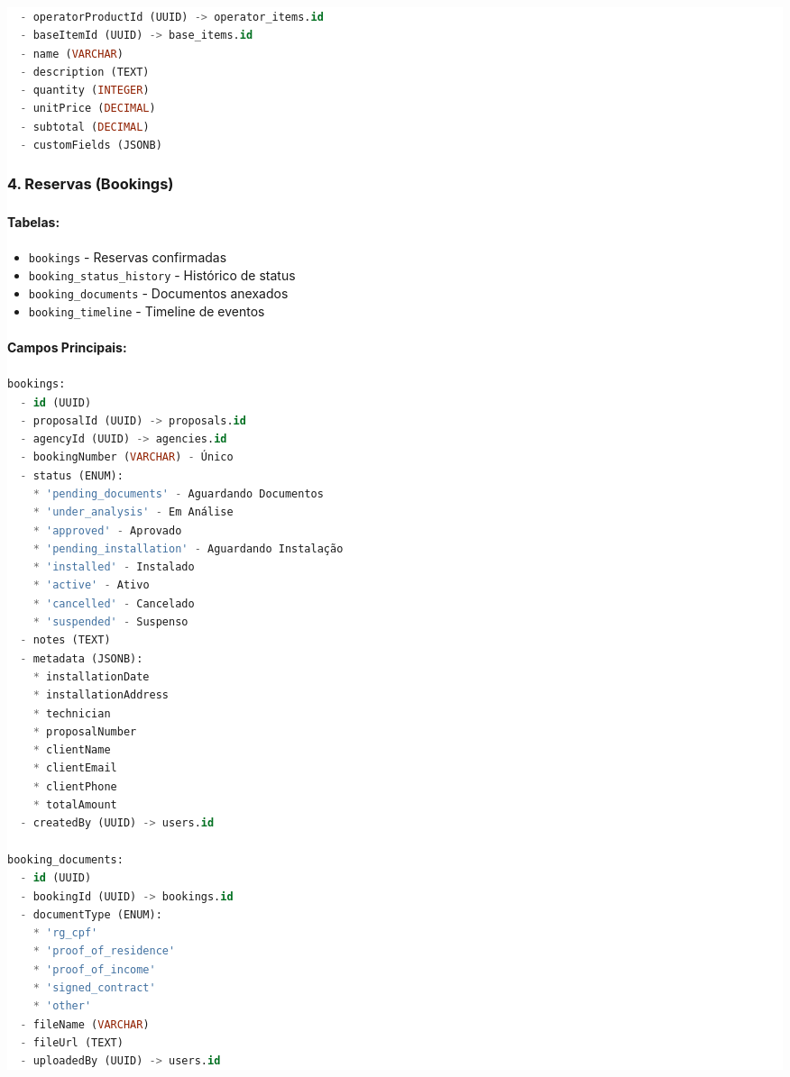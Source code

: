 ```sql
  - operatorProductId (UUID) -> operator_items.id
  - baseItemId (UUID) -> base_items.id
  - name (VARCHAR)
  - description (TEXT)
  - quantity (INTEGER)
  - unitPrice (DECIMAL)
  - subtotal (DECIMAL)
  - customFields (JSONB)
```

### 4. **Reservas (Bookings)**

#### Tabelas:
- `bookings` - Reservas confirmadas
- `booking_status_history` - Histórico de status
- `booking_documents` - Documentos anexados
- `booking_timeline` - Timeline de eventos

#### Campos Principais:
```sql
bookings:
  - id (UUID)
  - proposalId (UUID) -> proposals.id
  - agencyId (UUID) -> agencies.id
  - bookingNumber (VARCHAR) - Único
  - status (ENUM):
    * 'pending_documents' - Aguardando Documentos
    * 'under_analysis' - Em Análise
    * 'approved' - Aprovado
    * 'pending_installation' - Aguardando Instalação
    * 'installed' - Instalado
    * 'active' - Ativo
    * 'cancelled' - Cancelado
    * 'suspended' - Suspenso
  - notes (TEXT)
  - metadata (JSONB):
    * installationDate
    * installationAddress
    * technician
    * proposalNumber
    * clientName
    * clientEmail
    * clientPhone
    * totalAmount
  - createdBy (UUID) -> users.id

booking_documents:
  - id (UUID)
  - bookingId (UUID) -> bookings.id
  - documentType (ENUM):
    * 'rg_cpf'
    * 'proof_of_residence'
    * 'proof_of_income'
    * 'signed_contract'
    * 'other'
  - fileName (VARCHAR)
  - fileUrl (TEXT)
  - uploadedBy (UUID) -> users.id
```
